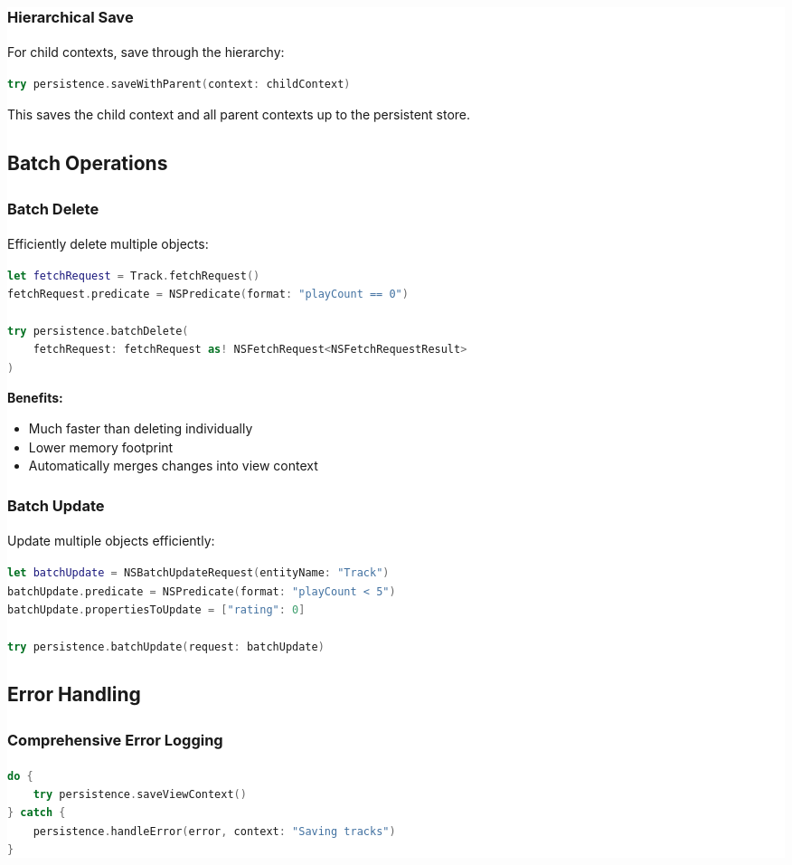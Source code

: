 ### Hierarchical Save

For child contexts, save through the hierarchy:

```swift
try persistence.saveWithParent(context: childContext)
```

This saves the child context and all parent contexts up to the persistent store.

## Batch Operations

### Batch Delete

Efficiently delete multiple objects:

```swift
let fetchRequest = Track.fetchRequest()
fetchRequest.predicate = NSPredicate(format: "playCount == 0")

try persistence.batchDelete(
    fetchRequest: fetchRequest as! NSFetchRequest<NSFetchRequestResult>
)
```

**Benefits:**
- Much faster than deleting individually
- Lower memory footprint
- Automatically merges changes into view context

### Batch Update

Update multiple objects efficiently:

```swift
let batchUpdate = NSBatchUpdateRequest(entityName: "Track")
batchUpdate.predicate = NSPredicate(format: "playCount < 5")
batchUpdate.propertiesToUpdate = ["rating": 0]

try persistence.batchUpdate(request: batchUpdate)
```

## Error Handling

### Comprehensive Error Logging

```swift
do {
    try persistence.saveViewContext()
} catch {
    persistence.handleError(error, context: "Saving tracks")
}
```
